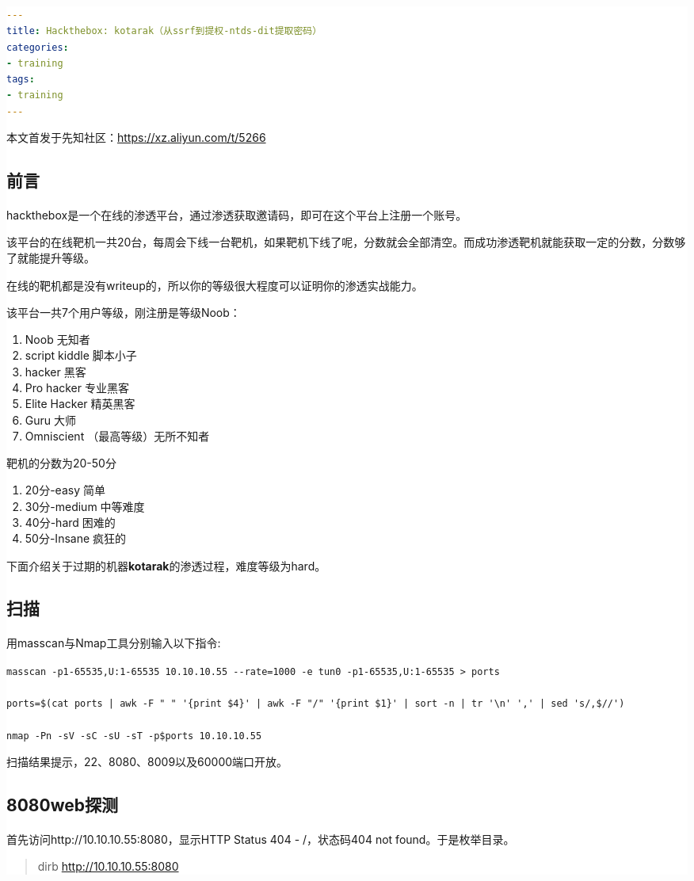 ```yaml
---
title: Hackthebox: kotarak（从ssrf到提权-ntds-dit提取密码）
categories:
- training
tags:
- training
---
```

本文首发于先知社区：https://xz.aliyun.com/t/5266

## 前言
hackthebox是一个在线的渗透平台，通过渗透获取邀请码，即可在这个平台上注册一个账号。

该平台的在线靶机一共20台，每周会下线一台靶机，如果靶机下线了呢，分数就会全部清空。而成功渗透靶机就能获取一定的分数，分数够了就能提升等级。

在线的靶机都是没有writeup的，所以你的等级很大程度可以证明你的渗透实战能力。

该平台一共7个用户等级，刚注册是等级Noob：

1. Noob 无知者
2. script kiddle 脚本小子 
3. hacker 黑客
4. Pro hacker 专业黑客
5. Elite Hacker 精英黑客
6. Guru 大师
7. Omniscient （最高等级）无所不知者

靶机的分数为20-50分
1. 20分-easy 简单
2. 30分-medium 中等难度
3. 40分-hard 困难的
3. 50分-Insane 疯狂的

下面介绍关于过期的机器**kotarak**的渗透过程，难度等级为hard。

## 扫描
用masscan与Nmap工具分别输入以下指令:

```
masscan -p1-65535,U:1-65535 10.10.10.55 --rate=1000 -e tun0 -p1-65535,U:1-65535 > ports

ports=$(cat ports | awk -F " " '{print $4}' | awk -F "/" '{print $1}' | sort -n | tr '\n' ',' | sed 's/,$//')

nmap -Pn -sV -sC -sU -sT -p$ports 10.10.10.55
```
扫描结果提示，22、8080、8009以及60000端口开放。

## 8080web探测
首先访问http://10.10.10.55:8080，显示HTTP Status 404 - /，状态码404 not found。于是枚举目录。
> dirb http://10.10.10.55:8080 
